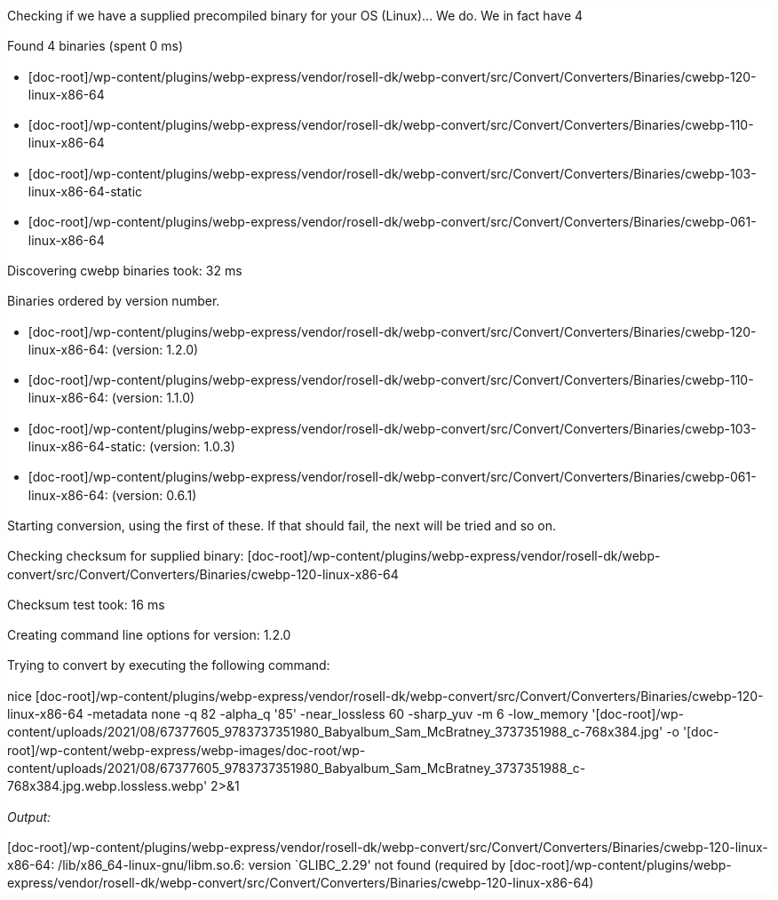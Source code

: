Checking if we have a supplied precompiled binary for your OS (Linux)... We do. We in fact have 4

Found 4 binaries (spent 0 ms)

- [doc-root]/wp-content/plugins/webp-express/vendor/rosell-dk/webp-convert/src/Convert/Converters/Binaries/cwebp-120-linux-x86-64

- [doc-root]/wp-content/plugins/webp-express/vendor/rosell-dk/webp-convert/src/Convert/Converters/Binaries/cwebp-110-linux-x86-64

- [doc-root]/wp-content/plugins/webp-express/vendor/rosell-dk/webp-convert/src/Convert/Converters/Binaries/cwebp-103-linux-x86-64-static

- [doc-root]/wp-content/plugins/webp-express/vendor/rosell-dk/webp-convert/src/Convert/Converters/Binaries/cwebp-061-linux-x86-64

Discovering cwebp binaries took: 32 ms


Binaries ordered by version number.

- [doc-root]/wp-content/plugins/webp-express/vendor/rosell-dk/webp-convert/src/Convert/Converters/Binaries/cwebp-120-linux-x86-64: (version: 1.2.0)

- [doc-root]/wp-content/plugins/webp-express/vendor/rosell-dk/webp-convert/src/Convert/Converters/Binaries/cwebp-110-linux-x86-64: (version: 1.1.0)

- [doc-root]/wp-content/plugins/webp-express/vendor/rosell-dk/webp-convert/src/Convert/Converters/Binaries/cwebp-103-linux-x86-64-static: (version: 1.0.3)

- [doc-root]/wp-content/plugins/webp-express/vendor/rosell-dk/webp-convert/src/Convert/Converters/Binaries/cwebp-061-linux-x86-64: (version: 0.6.1)

Starting conversion, using the first of these. If that should fail, the next will be tried and so on.

Checking checksum for supplied binary: [doc-root]/wp-content/plugins/webp-express/vendor/rosell-dk/webp-convert/src/Convert/Converters/Binaries/cwebp-120-linux-x86-64

Checksum test took: 16 ms

Creating command line options for version: 1.2.0

Trying to convert by executing the following command:

nice [doc-root]/wp-content/plugins/webp-express/vendor/rosell-dk/webp-convert/src/Convert/Converters/Binaries/cwebp-120-linux-x86-64 -metadata none -q 82 -alpha_q '85' -near_lossless 60 -sharp_yuv -m 6 -low_memory '[doc-root]/wp-content/uploads/2021/08/67377605_9783737351980_Babyalbum_Sam_McBratney_3737351988_c-768x384.jpg' -o '[doc-root]/wp-content/webp-express/webp-images/doc-root/wp-content/uploads/2021/08/67377605_9783737351980_Babyalbum_Sam_McBratney_3737351988_c-768x384.jpg.webp.lossless.webp' 2>&1


*Output:* 

[doc-root]/wp-content/plugins/webp-express/vendor/rosell-dk/webp-convert/src/Convert/Converters/Binaries/cwebp-120-linux-x86-64: /lib/x86_64-linux-gnu/libm.so.6: version `GLIBC_2.29' not found (required by [doc-root]/wp-content/plugins/webp-express/vendor/rosell-dk/webp-convert/src/Convert/Converters/Binaries/cwebp-120-linux-x86-64)

